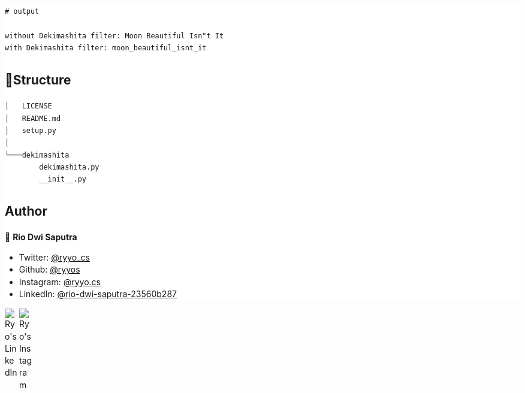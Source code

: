 ```
# output

without Dekimashita filter: Moon Beautiful Isn"t It
with Dekimashita filter: moon_beautiful_isnt_it
```

## 🚀Structure

```
│   LICENSE
│   README.md
│   setup.py
│
└───dekimashita
        dekimashita.py
        __init__.py
```

## Author

👤 **Rio Dwi Saputra**

- Twitter: [@ryyo_cs](https://twitter.com/ryyo_cs)
- Github: [@ryyos](https://github.com/ryyos)
- Instagram: [@ryyo.cs](https://www.instagram.com/ryyo.cs/)
- LinkedIn: [@rio-dwi-saputra-23560b287](https://www.linkedin.com/in/rio-dwi-saputra-23560b287/)

<a href="https://www.linkedin.com/in/rio-dwi-saputra-23560b287/">
  <img align="left" alt="Ryo's LinkedIn" width="24px" src="https://cdn.jsdelivr.net/npm/simple-icons@v3/icons/linkedin.svg" />
</a>
<a href="https://www.instagram.com/ryyo.cs/">
  <img align="left" alt="Ryo's Instagram" width="24px" src="https://cdn.jsdelivr.net/npm/simple-icons@v3/icons/instagram.svg" />
</a>
